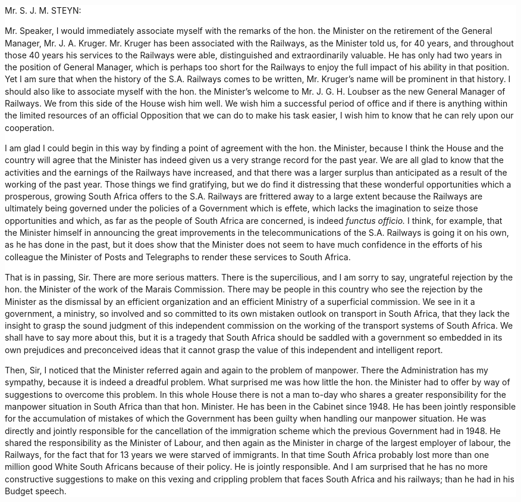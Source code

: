 </ol>

<speech by="#steyn">

<from>Mr. <person refersTo="hansard_za">S. J. M. STEYN</person>:</from>

<p>Mr. Speaker, I would immediately associate myself with the remarks of the hon. the Minister on the retirement of the General Manager, Mr. J. A. Kruger. Mr. Kruger has been associated with the Railways, as the Minister told us, for 40 years, and throughout those 40 years his services to the Railways were able, distinguished and extraordinarily valuable. He has only had two years in the position of General Manager, which is perhaps too short for the Railways to enjoy the full impact of his ability in that position. Yet I am sure that when the history of the S.A. Railways comes to be written, Mr. Kruger&#x2019;s name will be prominent in that history. I should also like to associate myself with the hon. the Minister&#x2019;s welcome to Mr. J. G. H. Loubser as the new General Manager of Railways. We from this side of the House wish him well. We wish him a successful period of office and if there is anything within the limited resources of an official Opposition that we can do to make his task easier, I wish him to know that he can rely upon our cooperation.</p>

<p>I am glad I could begin in this way by finding a point of agreement with the hon. the Minister, because I think the House and the country will agree that the Minister has indeed given us a very strange record for the past year. We are all glad to know that the activities and the earnings of the Railways have increased, and that there was a larger surplus than anticipated as a result of the working of the past year. Those things we find gratifying, but we do find it distressing that these wonderful opportunities which a prosperous, growing South Africa offers to the S.A. Railways are frittered away to a large extent because the Railways are ultimately being governed under the policies of a Government which is effete, which lacks the imagination to seize those opportunities and which, as far as the people of South Africa are concerned, is indeed <i>functus officio.</i> I think, for example, that the Minister himself in announcing the great improvements in the telecommunications of the S.A. Railways is going it on his own, as he has done in the past, but it does show that the Minister does not seem to have much confidence in the efforts of his colleague the Minister of Posts and Telegraphs to render these services to South Africa.</p>

<p>That is in passing, Sir. There are more serious matters. There is the supercilious, and I am sorry to say, ungrateful rejection by the hon. the Minister of the work of the Marais Commission. There may be people in this country who see the rejection by the Minister as the dismissal by an efficient organization and an efficient Ministry of a superficial commission. We see in it a government, a ministry, so involved and so committed to its own mistaken outlook on transport in South Africa, that they lack the insight to grasp the sound judgment of this independent commission on the working of the transport systems of South Africa. We shall have to say more about this, but it is a tragedy that South Africa should be saddled with a government so embedded in its own prejudices and preconceived ideas that it cannot grasp the value of this independent and intelligent report.</p>

<p>Then, Sir, I noticed that the Minister referred again and again to the problem of manpower. There the Administration has my sympathy, because it is indeed a dreadful problem. What surprised me was how little the hon. the Minister had to offer by way of suggestions to overcome this problem. In this whole House there is not a man to-day who shares a greater responsibility for the manpower situation in South Africa than that hon. Minister. He has been in the Cabinet since 1948. He has been jointly responsible for the accumulation of mistakes of which the Government has been guilty when handling our manpower situation. He was directly and jointly responsible for the cancellation of the immigration scheme which the previous Government had in 1948. He shared the responsibility as the Minister of Labour, and then again as the Minister in charge of the largest employer of labour, the Railways, for the fact that for 13 years we were starved of immigrants. In that time South Africa probably lost more than one million good White South Africans because of <span class="col_639-640" refersTo="page_0334"/>their policy. He is jointly responsible. And I am surprised that he has no more constructive suggestions to make on this vexing and crippling problem that faces South Africa and his railways; than he had in his Budget speech.</p>
